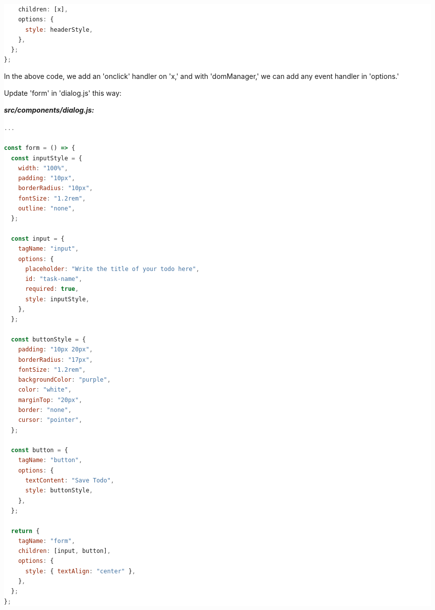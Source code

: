 ```javascript
    children: [x],
    options: {
      style: headerStyle,
    },
  };
};
```

In the above code, we add an 'onclick' handler on 'x,' and with 'domManager,' we can add any event handler in 'options.'

Update 'form' in 'dialog.js' this way:

**_src/components/dialog.js:_**

```javascript
...

const form = () => {
  const inputStyle = {
    width: "100%",
    padding: "10px",
    borderRadius: "10px",
    fontSize: "1.2rem",
    outline: "none",
  };

  const input = {
    tagName: "input",
    options: {
      placeholder: "Write the title of your todo here",
      id: "task-name",
      required: true,
      style: inputStyle,
    },
  };

  const buttonStyle = {
    padding: "10px 20px",
    borderRadius: "17px",
    fontSize: "1.2rem",
    backgroundColor: "purple",
    color: "white",
    marginTop: "20px",
    border: "none",
    cursor: "pointer",
  };

  const button = {
    tagName: "button",
    options: {
      textContent: "Save Todo",
      style: buttonStyle,
    },
  };

  return {
    tagName: "form",
    children: [input, button],
    options: {
      style: { textAlign: "center" },
    },
  };
};

```